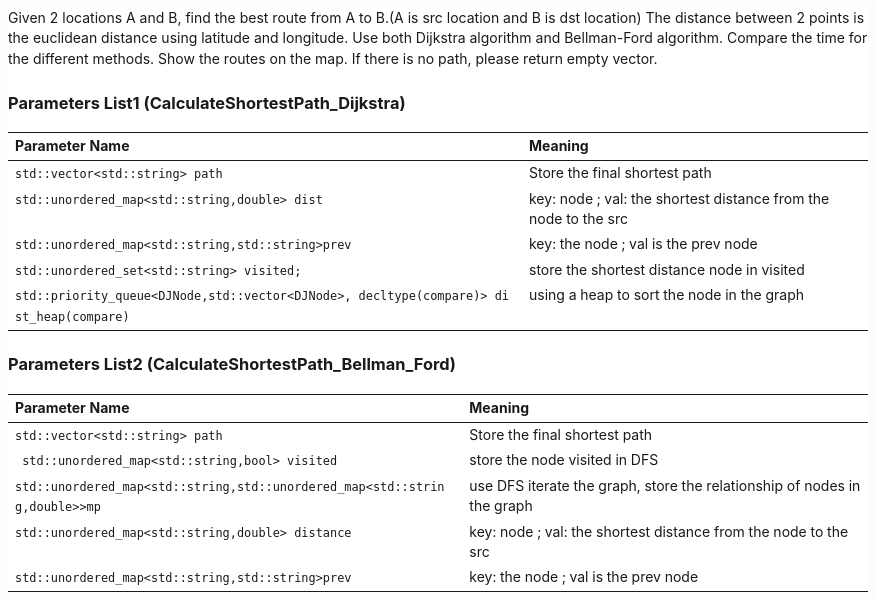 Given 2 locations A and B, find the best route from A to B.(A is src location and B is dst location) The distance between 2 points is the euclidean distance using latitude and longitude. Use both Dijkstra algorithm and Bellman-Ford algorithm. Compare the time for the different methods. Show the routes on the map. If there is no path, please return empty vector.


### Parameters List1 (CalculateShortestPath_Dijkstra)
| Parameter Name | Meaning |
| :--- | :--- |
| `std::vector<std::string> path` | Store the final shortest path|
| `std::unordered_map<std::string,double> dist` | key: node ; val: the shortest distance from the node to the src |
| `std::unordered_map<std::string,std::string>prev` | key: the node ; val is the prev node |
| `std::unordered_set<std::string> visited;` | store the shortest distance node in visited |
| `std::priority_queue<DJNode,std::vector<DJNode>, decltype(compare)> dist_heap(compare)` | using a heap to sort the node in the graph |

### Parameters List2 (CalculateShortestPath_Bellman_Ford)
| Parameter Name | Meaning |
| :--- | :--- |
| `std::vector<std::string> path` | Store the final shortest path|
| ` std::unordered_map<std::string,bool> visited` | store the node visited in DFS|
| `std::unordered_map<std::string,std::unordered_map<std::string,double>>mp` | use DFS iterate the graph, store the relationship of nodes in the graph |
| `std::unordered_map<std::string,double> distance` | key: node ; val: the shortest distance from the node to the src |
| `std::unordered_map<std::string,std::string>prev` | key: the node ; val is the prev node |

